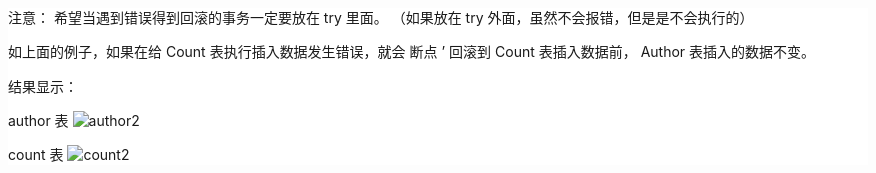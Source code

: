 注意：
希望当遇到错误得到回滚的事务一定要放在 try 里面。
（如果放在 try 外面，虽然不会报错，但是是不会执行的）

如上面的例子，如果在给 Count 表执行插入数据发生错误，就会 断点 ’ 回滚到 Count 表插入数据前， Author 表插入的数据不变。

 

结果显示：


author 表
![author2](https://img2018.cnblogs.com/blog/1337214/201812/1337214-20181230013422941-245972208.png)
 
count 表
![count2](https://img2018.cnblogs.com/blog/1337214/201812/1337214-20181230013441529-712124630.png)



